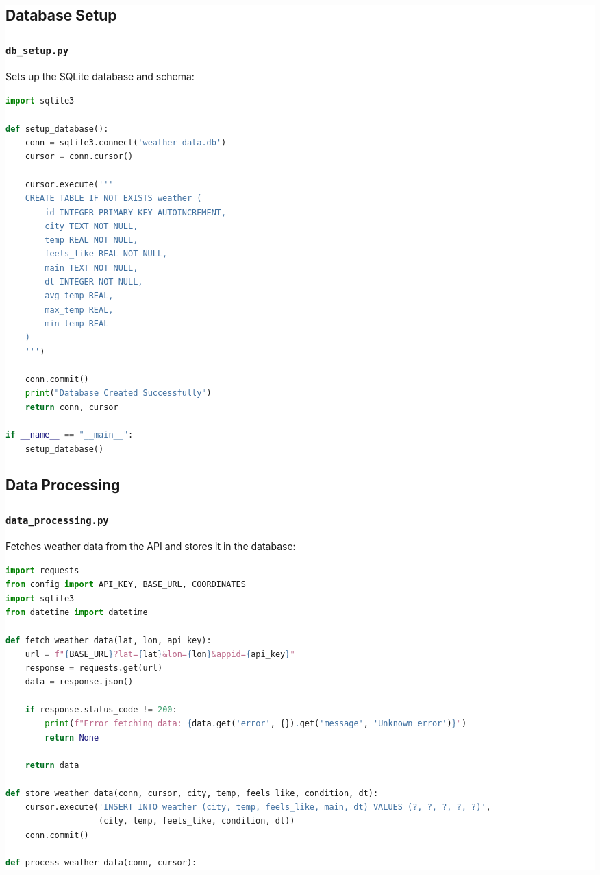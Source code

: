 ## Database Setup

### `db_setup.py`

Sets up the SQLite database and schema:

```python
import sqlite3

def setup_database():
    conn = sqlite3.connect('weather_data.db')
    cursor = conn.cursor()
    
    cursor.execute('''
    CREATE TABLE IF NOT EXISTS weather (
        id INTEGER PRIMARY KEY AUTOINCREMENT,
        city TEXT NOT NULL,
        temp REAL NOT NULL,
        feels_like REAL NOT NULL,
        main TEXT NOT NULL,
        dt INTEGER NOT NULL,
        avg_temp REAL,
        max_temp REAL,
        min_temp REAL
    )
    ''')
    
    conn.commit()
    print("Database Created Successfully")
    return conn, cursor

if __name__ == "__main__":
    setup_database()
```

## Data Processing

### `data_processing.py`

Fetches weather data from the API and stores it in the database:

```python
import requests
from config import API_KEY, BASE_URL, COORDINATES
import sqlite3
from datetime import datetime

def fetch_weather_data(lat, lon, api_key):
    url = f"{BASE_URL}?lat={lat}&lon={lon}&appid={api_key}"
    response = requests.get(url)
    data = response.json()

    if response.status_code != 200:
        print(f"Error fetching data: {data.get('error', {}).get('message', 'Unknown error')}")
        return None
    
    return data

def store_weather_data(conn, cursor, city, temp, feels_like, condition, dt):
    cursor.execute('INSERT INTO weather (city, temp, feels_like, main, dt) VALUES (?, ?, ?, ?, ?)',
                   (city, temp, feels_like, condition, dt))
    conn.commit()

def process_weather_data(conn, cursor):
```